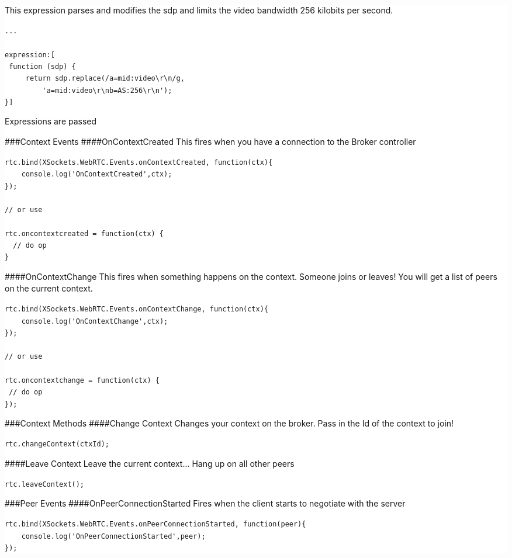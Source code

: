 This expression parses and modifies the sdp and limits the video bandwidth 256 kilobits per second.

    ...
    
    expression:[
     function (sdp) { 
         return sdp.replace(/a=mid:video\r\n/g,
             'a=mid:video\r\nb=AS:256\r\n');
    }]

Expressions are passed 

###Context Events
####OnContextCreated
This fires when you have a connection to the Broker controller

    rtc.bind(XSockets.WebRTC.Events.onContextCreated, function(ctx){
        console.log('OnContextCreated',ctx);
    });
    
    // or use
    
    rtc.oncontextcreated = function(ctx) {
      // do op
    }
    

####OnContextChange
This fires when something happens on the context. Someone joins or leaves! You will get a list of peers on the current context.

    rtc.bind(XSockets.WebRTC.Events.onContextChange, function(ctx){
        console.log('OnContextChange',ctx);
    });
    
    // or use
    
    rtc.oncontextchange = function(ctx) {
     // do op
    });
    
    
    
###Context Methods
####Change Context
Changes your context on the broker. Pass in the Id of the context to join!

    rtc.changeContext(ctxId);
    
####Leave Context
Leave the current context... Hang up on all other peers
    
    rtc.leaveContext();

###Peer Events
####OnPeerConnectionStarted
Fires when the client starts to negotiate with the server

    rtc.bind(XSockets.WebRTC.Events.onPeerConnectionStarted, function(peer){
        console.log('OnPeerConnectionStarted',peer);
    });
    